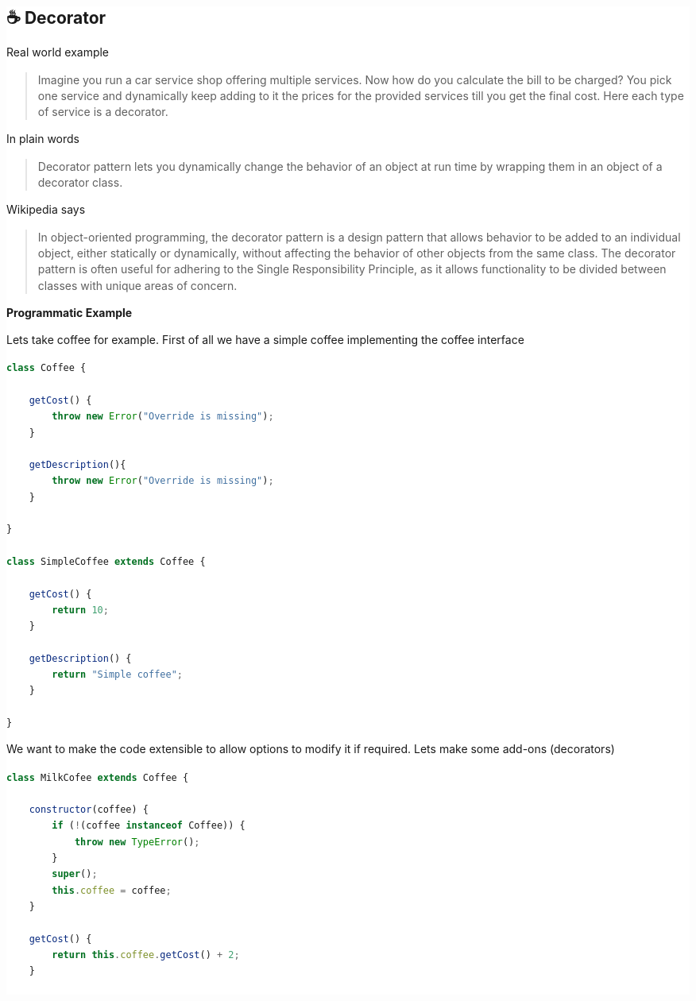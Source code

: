 ☕ Decorator
-------------

Real world example

> Imagine you run a car service shop offering multiple services. Now how do you calculate the bill to be charged? You pick one service and dynamically keep adding to it the prices for the provided services till you get the final cost. Here each type of service is a decorator.

In plain words
> Decorator pattern lets you dynamically change the behavior of an object at run time by wrapping them in an object of a decorator class.

Wikipedia says
> In object-oriented programming, the decorator pattern is a design pattern that allows behavior to be added to an individual object, either statically or dynamically, without affecting the behavior of other objects from the same class. The decorator pattern is often useful for adhering to the Single Responsibility Principle, as it allows functionality to be divided between classes with unique areas of concern.

**Programmatic Example**

Lets take coffee for example. First of all we have a simple coffee implementing the coffee interface

```javascript
class Coffee {
    
    getCost() {
        throw new Error("Override is missing");
    }
    
    getDescription(){
        throw new Error("Override is missing");
    }
    
}

class SimpleCoffee extends Coffee {
    
    getCost() {
        return 10;
    }
    
    getDescription() {
        return "Simple coffee";
    }
    
}
```
We want to make the code extensible to allow options to modify it if required. Lets make some add-ons (decorators)
```javascript
class MilkCofee extends Coffee {
    
    constructor(coffee) {
        if (!(coffee instanceof Coffee)) {
            throw new TypeError();
        }
        super();
        this.coffee = coffee;
    }
    
    getCost() {
        return this.coffee.getCost() + 2;
    }
    
```